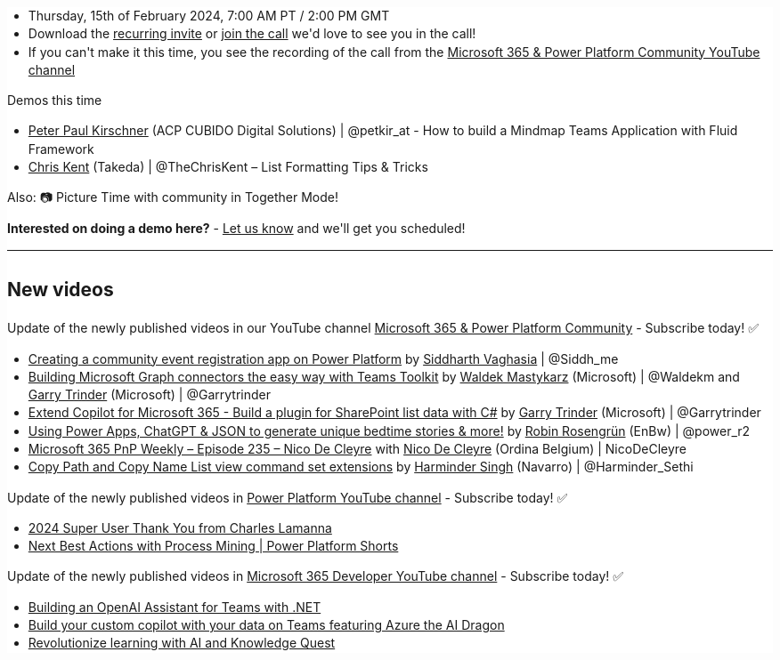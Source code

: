 * Thursday, 15th of February 2024, 7:00 AM PT / 2:00 PM GMT
* Download the [recurring invite](https://aka.ms/spdev-sig-call) or [join the call](https://aka.ms/spdev-sig-call-join) we'd love to see you in the call!
* If you can't make it this time, you see the recording of the call from the [Microsoft 365 & Power Platform Community YouTube channel](https://www.youtube.com/watch?v=gAqUr9wa2_0&list=PLR9nK3mnD-OURfm5Ypu-wK52cxBv_gXCA)

Demos this time

* [Peter Paul Kirschner](https://twitter.com/petkir_at) (ACP CUBIDO Digital Solutions) | @petkir_at - How to build a Mindmap Teams Application with Fluid Framework
* [Chris Kent](https://twitter.com/theChrisKent) (Takeda) | @TheChrisKent – List Formatting Tips & Tricks

Also: 📷 Picture Time with community in Together Mode!

**Interested on doing a demo here?** - [Let us know](https://aka.ms/community/request/demo) and we'll get you scheduled!

---

## New videos 

Update of the newly published videos in our YouTube channel [Microsoft 365 & Power Platform Community](https://www.youtube.com/channel/UC_mKdhw-V6CeCM7gTo_Iy7w) - Subscribe today! ✅

* [Creating a community event registration app on Power Platform](https://www.youtube.com/watch?v=CL-NAan860w) by [Siddharth Vaghasia](https://twitter.com/siddh_me) | @Siddh_me
* [Building Microsoft Graph connectors the easy way with Teams Toolkit](https://www.youtube.com/watch?v=unjVkkyRUuc) by [Waldek Mastykarz](https://twitter.com/waldekm) (Microsoft) | @Waldekm and [Garry Trinder](https://twitter.com/garrytrinder) (Microsoft) | @Garrytrinder
* [Extend Copilot for Microsoft 365 - Build a plugin for SharePoint list data with C#](https://www.youtube.com/watch?v=GpvKtMHvlwU) by [Garry Trinder](https://twitter.com/garrytrinder) (Microsoft) | @Garrytrinder
* [Using Power Apps, ChatGPT & JSON to generate unique bedtime stories & more!](https://www.youtube.com/watch?v=By7uCUHFYPc) by [Robin Rosengrün](https://twitter.com/power_r2) (EnBw) | @power_r2
* [Microsoft 365 PnP Weekly – Episode 235 – Nico De Cleyre](https://www.youtube.com/watch?v=bM8JCkm6fuo) with [Nico De Cleyre](https://twitter.com/NicoDeCleyre) (Ordina Belgium) | NicoDeCleyre
* [Copy Path and Copy Name List view command set extensions](https://www.youtube.com/watch?v=Ua5xj8VT2ts) by [Harminder Singh](https://twitter.com/Harminder_Sethi) (Navarro) | @Harminder_Sethi


Update of the newly published videos in [Power Platform YouTube channel](https://www.youtube.com/@mspowerplatform) - Subscribe today! ✅

* [2024 Super User Thank You from Charles Lamanna](https://www.youtube.com/watch?v=KGrVtD_LL2s)
* [Next Best Actions with Process Mining | Power Platform Shorts](https://www.youtube.com/watch?v=7qZYh5KvcHA)


Update of the newly published videos in [Microsoft 365 Developer YouTube channel](https://www.youtube.com/@Microsoft365Developer) - Subscribe today! ✅

* [Building an OpenAI Assistant for Teams with .NET](https://www.youtube.com/watch?v=xYhsZGyqrvY)
* [Build your custom copilot with your data on Teams featuring Azure the AI Dragon](https://www.youtube.com/watch?v=hd0H53C9i80)
* [Revolutionize learning with AI and Knowledge Quest](https://www.youtube.com/watch?v=vB4a98o-gWQ)
